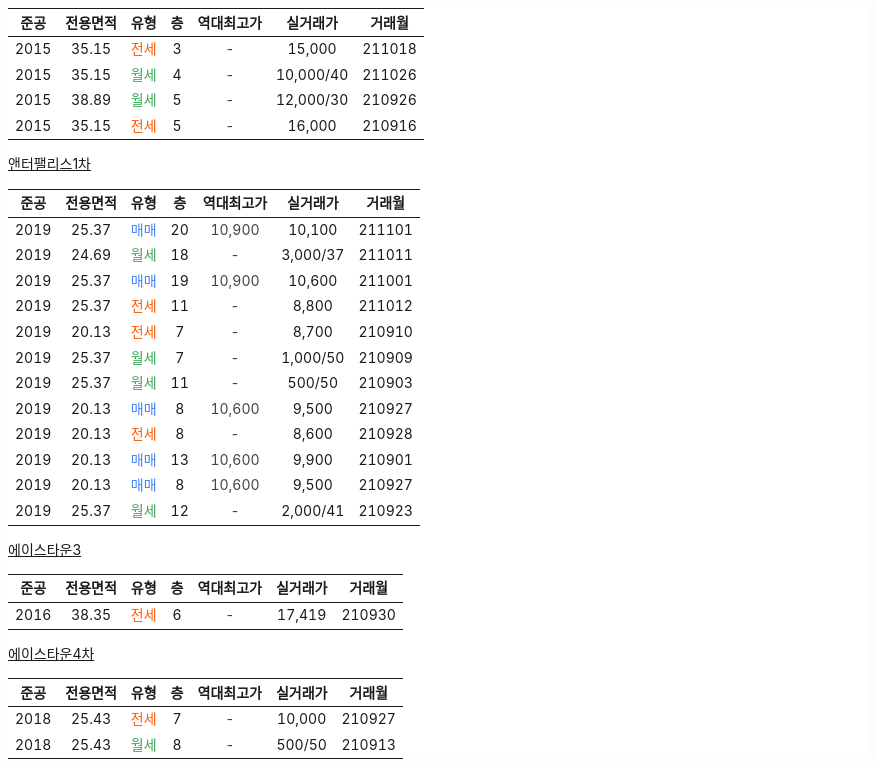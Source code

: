 |준공|전용면적|유형|층|역대최고가|실거래가|거래월|
|:---:|:---:|:---:|:---:|:---:|:---:|:---:|
|2015|35.15|<span style="color:#ff5a00">전세</span>|3|<span style="color:#444444">-</span>|15,000|211018|
|2015|35.15|<span style="color:#34a853">월세</span>|4|<span style="color:#444444">-</span>|10,000/40|211026|
|2015|38.89|<span style="color:#34a853">월세</span>|5|<span style="color:#444444">-</span>|12,000/30|210926|
|2015|35.15|<span style="color:#ff5a00">전세</span>|5|<span style="color:#444444">-</span>|16,000|210916|

[앤터팰리스1차](https://search.naver.com/search.naver?query=%EB%8C%80%EC%A0%84%EA%B4%91%EC%97%AD%EC%8B%9C+%EC%9C%A0%EC%84%B1%EA%B5%AC+%EB%B4%89%EB%AA%85%EB%8F%99+%EC%95%A4%ED%84%B0%ED%8C%B0%EB%A6%AC%EC%8A%A41%EC%B0%A8)

|준공|전용면적|유형|층|역대최고가|실거래가|거래월|
|:---:|:---:|:---:|:---:|:---:|:---:|:---:|
|2019|25.37|<span style="color:#4285f3">매매</span>|20|<span style="color:#444444">10,900</span>|10,100|211101|
|2019|24.69|<span style="color:#34a853">월세</span>|18|<span style="color:#444444">-</span>|3,000/37|211011|
|2019|25.37|<span style="color:#4285f3">매매</span>|19|<span style="color:#444444">10,900</span>|10,600|211001|
|2019|25.37|<span style="color:#ff5a00">전세</span>|11|<span style="color:#444444">-</span>|8,800|211012|
|2019|20.13|<span style="color:#ff5a00">전세</span>|7|<span style="color:#444444">-</span>|8,700|210910|
|2019|25.37|<span style="color:#34a853">월세</span>|7|<span style="color:#444444">-</span>|1,000/50|210909|
|2019|25.37|<span style="color:#34a853">월세</span>|11|<span style="color:#444444">-</span>|500/50|210903|
|2019|20.13|<span style="color:#4285f3">매매</span>|8|<span style="color:#444444">10,600</span>|9,500|210927|
|2019|20.13|<span style="color:#ff5a00">전세</span>|8|<span style="color:#444444">-</span>|8,600|210928|
|2019|20.13|<span style="color:#4285f3">매매</span>|13|<span style="color:#444444">10,600</span>|9,900|210901|
|2019|20.13|<span style="color:#4285f3">매매</span>|8|<span style="color:#444444">10,600</span>|9,500|210927|
|2019|25.37|<span style="color:#34a853">월세</span>|12|<span style="color:#444444">-</span>|2,000/41|210923|

[에이스타운3](https://search.naver.com/search.naver?query=%EB%8C%80%EC%A0%84%EA%B4%91%EC%97%AD%EC%8B%9C+%EC%9C%A0%EC%84%B1%EA%B5%AC+%EB%B4%89%EB%AA%85%EB%8F%99+%EC%97%90%EC%9D%B4%EC%8A%A4%ED%83%80%EC%9A%B43)

|준공|전용면적|유형|층|역대최고가|실거래가|거래월|
|:---:|:---:|:---:|:---:|:---:|:---:|:---:|
|2016|38.35|<span style="color:#ff5a00">전세</span>|6|<span style="color:#444444">-</span>|17,419|210930|

[에이스타운4차](https://search.naver.com/search.naver?query=%EB%8C%80%EC%A0%84%EA%B4%91%EC%97%AD%EC%8B%9C+%EC%9C%A0%EC%84%B1%EA%B5%AC+%EB%B4%89%EB%AA%85%EB%8F%99+%EC%97%90%EC%9D%B4%EC%8A%A4%ED%83%80%EC%9A%B44%EC%B0%A8)

|준공|전용면적|유형|층|역대최고가|실거래가|거래월|
|:---:|:---:|:---:|:---:|:---:|:---:|:---:|
|2018|25.43|<span style="color:#ff5a00">전세</span>|7|<span style="color:#444444">-</span>|10,000|210927|
|2018|25.43|<span style="color:#34a853">월세</span>|8|<span style="color:#444444">-</span>|500/50|210913|

